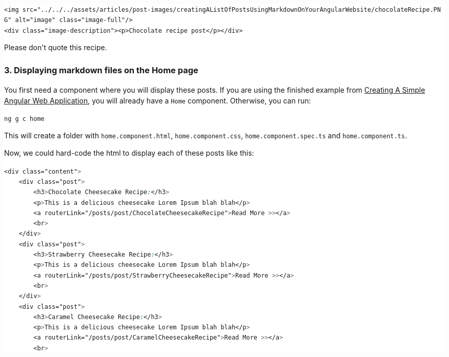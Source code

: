     <img src="../../../assets/articles/post-images/creatingAListOfPostsUsingMarkdownOnYourAngularWebsite/chocolateRecipe.PNG" alt="image" class="image-full"/>
	<div class="image-description"><p>Chocolate recipe post</p></div>
</div>


Please don't quote this recipe.

### 3. Displaying markdown files on the Home page

You first need a component where you will display these posts. If you are using the finished example from [Creating A Simple Angular Web Application](/posts/post/creatingASimpleAngularWebApplication), you will already have a `Home` component. Otherwise, you can run:

```js
ng g c home

```

This will create a folder with `home.component.html`, `home.component.css`, `home.component.spec.ts` and `home.component.ts`.

Now, we could hard-code the html to display each of these posts like this:

```css
<div class="content">
    <div class="post">
        <h3>Chocolate Cheesecake Recipe:</h3>
        <p>This is a delicious cheesecake Lorem Ipsum blah blah</p>
        <a routerLink="/posts/post/ChocolateCheesecakeRecipe">Read More >></a>
        <br>
    </div>
    <div class="post">
        <h3>Strawberry Cheesecake Recipe:</h3>
        <p>This is a delicious cheesecake Lorem Ipsum blah blah</p>
        <a routerLink="/posts/post/StrawberryCheesecakeRecipe">Read More >></a>
        <br>
    </div>
    <div class="post">
        <h3>Caramel Cheesecake Recipe:</h3>
        <p>This is a delicious cheesecake Lorem Ipsum blah blah</p>
        <a routerLink="/posts/post/CaramelCheesecakeRecipe">Read More >></a>
        <br>
```